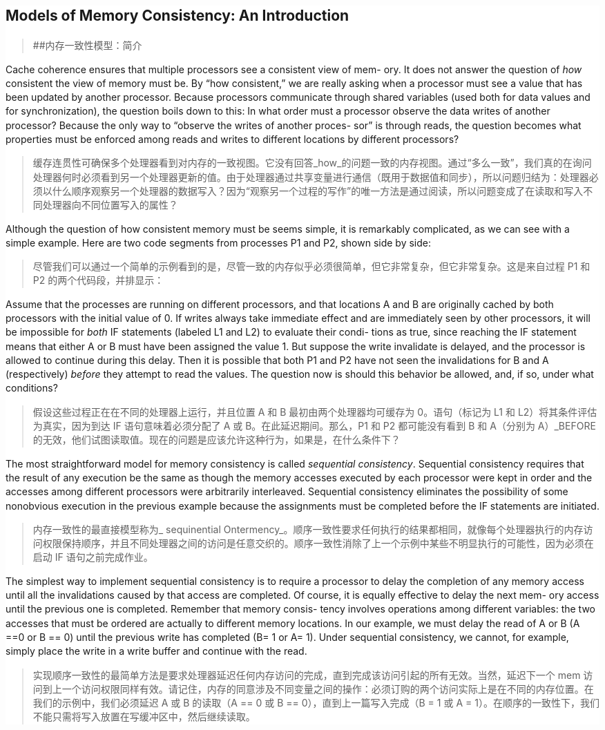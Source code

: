 ## Models of Memory Consistency: An Introduction

> ##内存一致性模型：简介

Cache coherence ensures that multiple processors see a consistent view of mem- ory. It does not answer the question of _how_ consistent the view of memory must be. By “how consistent,” we are really asking when a processor must see a value that has been updated by another processor. Because processors communicate through shared variables (used both for data values and for synchronization), the question boils down to this: In what order must a processor observe the data writes of another processor? Because the only way to “observe the writes of another proces- sor” is through reads, the question becomes what properties must be enforced among reads and writes to different locations by different processors?

> 缓存连贯性可确保多个处理器看到对内存的一致视图。它没有回答_how_的问题一致的内存视图。通过“多么一致”，我们真的在询问处理器何时必须看到另一个处理器更新的值。由于处理器通过共享变量进行通信（既用于数据值和同步），所以问题归结为：处理器必须以什么顺序观察另一个处理器的数据写入？因为“观察另一个过程的写作”的唯一方法是通过阅读，所以问题变成了在读取和写入不同处理器向不同位置写入的属性？

Although the question of how consistent memory must be seems simple, it is remarkably complicated, as we can see with a simple example. Here are two code segments from processes P1 and P2, shown side by side:

> 尽管我们可以通过一个简单的示例看到的是，尽管一致的内存似乎必须很简单，但它非常复杂，但它非常复杂。这是来自过程 P1 和 P2 的两个代码段，并排显示：

Assume that the processes are running on different processors, and that locations A and B are originally cached by both processors with the initial value of 0. If writes always take immediate effect and are immediately seen by other processors, it will be impossible for _both_ IF statements (labeled L1 and L2) to evaluate their condi- tions as true, since reaching the IF statement means that either A or B must have been assigned the value 1. But suppose the write invalidate is delayed, and the processor is allowed to continue during this delay. Then it is possible that both P1 and P2 have not seen the invalidations for B and A (respectively) _before_ they attempt to read the values. The question now is should this behavior be allowed, and, if so, under what conditions?

> 假设这些过程正在在不同的处理器上运行，并且位置 A 和 B 最初由两个处理器均可缓存为 0。语句（标记为 L1 和 L2）将其条件评估为真实，因为到达 IF 语句意味着必须分配了 A 或 B。在此延迟期间。那么，P1 和 P2 都可能没有看到 B 和 A（分别为 A）_BEFORE 的无效，他们试图读取值。现在的问题是应该允许这种行为，如果是，在什么条件下？

The most straightforward model for memory consistency is called _sequential consistency_. Sequential consistency requires that the result of any execution be the same as though the memory accesses executed by each processor were kept in order and the accesses among different processors were arbitrarily interleaved. Sequential consistency eliminates the possibility of some nonobvious execution in the previous example because the assignments must be completed before the IF statements are initiated.

> 内存一致性的最直接模型称为_ sequinential Ontermency_。顺序一致性要求任何执行的结果都相同，就像每个处理器执行的内存访问权限保持顺序，并且不同处理器之间的访问是任意交织的。顺序一致性消除了上一个示例中某些不明显执行的可能性，因为必须在启动 IF 语句之前完成作业。

The simplest way to implement sequential consistency is to require a processor to delay the completion of any memory access until all the invalidations caused by that access are completed. Of course, it is equally effective to delay the next mem- ory access until the previous one is completed. Remember that memory consis- tency involves operations among different variables: the two accesses that must be ordered are actually to different memory locations. In our example, we must delay the read of A or B (A ==0 or B == 0) until the previous write has completed (B= 1 or A= 1). Under sequential consistency, we cannot, for example, simply place the write in a write buffer and continue with the read.

> 实现顺序一致性的最简单方法是要求处理器延迟任何内存访问的完成，直到完成该访问引起的所有无效。当然，延迟下一个 mem 访问到上一个访问权限同样有效。请记住，内存的同意涉及不同变量之间的操作：必须订购的两个访问实际上是在不同的内存位置。在我们的示例中，我们必须延迟 A 或 B 的读取（A == 0 或 B == 0），直到上一篇写入完成（B = 1 或 A = 1）。在顺序的一致性下，我们不能只需将写入放置在写缓冲区中，然后继续读取。
